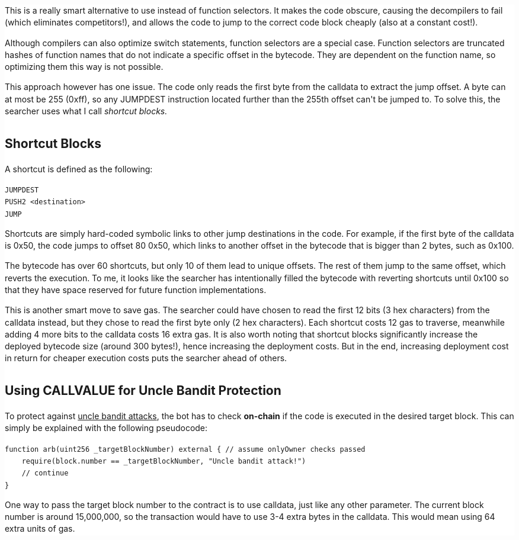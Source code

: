 This is a really smart alternative to use instead of function selectors. It makes the code obscure, causing the decompilers to fail (which eliminates competitors!), and allows the code to jump to the correct code block cheaply (also at a constant cost!).

Although compilers can also optimize switch statements, function selectors are a special case. Function selectors are truncated hashes of function names that do not indicate a specific offset in the bytecode. They are dependent on the function name, so optimizing them this way is not possible.

This approach however has one issue. The code only reads the first byte from the calldata to extract the jump offset. A byte can at most be 255 (0xff), so any JUMPDEST instruction located further than the 255th offset can't be jumped to. To solve this, the searcher uses what I call *shortcut blocks.*

## Shortcut Blocks

A shortcut is defined as the following:

```sol
JUMPDEST
PUSH2 <destination>
JUMP
```

Shortcuts are simply hard-coded symbolic links to other jump destinations in the code. For example, if the first byte of the calldata is 0x50, the code jumps to offset 80 0x50, which links to another offset in the bytecode that is bigger than 2 bytes, such as 0x100.

The bytecode has over 60 shortcuts, but only 10 of them lead to unique offsets. The rest of them jump to the same offset, which reverts the execution. To me, it looks like the searcher has intentionally filled the bytecode with reverting shortcuts until 0x100 so that they have space reserved for future function implementations.

This is another smart move to save gas. The searcher could have chosen to read the first 12 bits (3 hex characters) from the calldata instead, but they chose to read the first byte only (2 hex characters). Each shortcut costs 12 gas to traverse, meanwhile adding 4 more bits to the calldata costs 16 extra gas. It is also worth noting that shortcut blocks significantly increase the deployed bytecode size (around 300 bytes!), hence increasing the deployment costs. But in the end, increasing deployment cost in return for cheaper execution costs puts the searcher ahead of others.

## Using CALLVALUE for Uncle Bandit Protection

To protect against [uncle bandit attacks](https://www.mev.wiki/attack-examples/uncle-bandit-attack), the bot has to check **on-chain** if the code is executed in the desired target block. This can simply be explained with the following pseudocode:

```sol
function arb(uint256 _targetBlockNumber) external { // assume onlyOwner checks passed
    require(block.number == _targetBlockNumber, "Uncle bandit attack!")
    // continue
}
```

One way to pass the target block number to the contract is to use calldata, just like any other parameter. The current block number is around 15,000,000, so the transaction would have to use 3-4 extra bytes in the calldata. This would mean using 64 extra units of gas.
